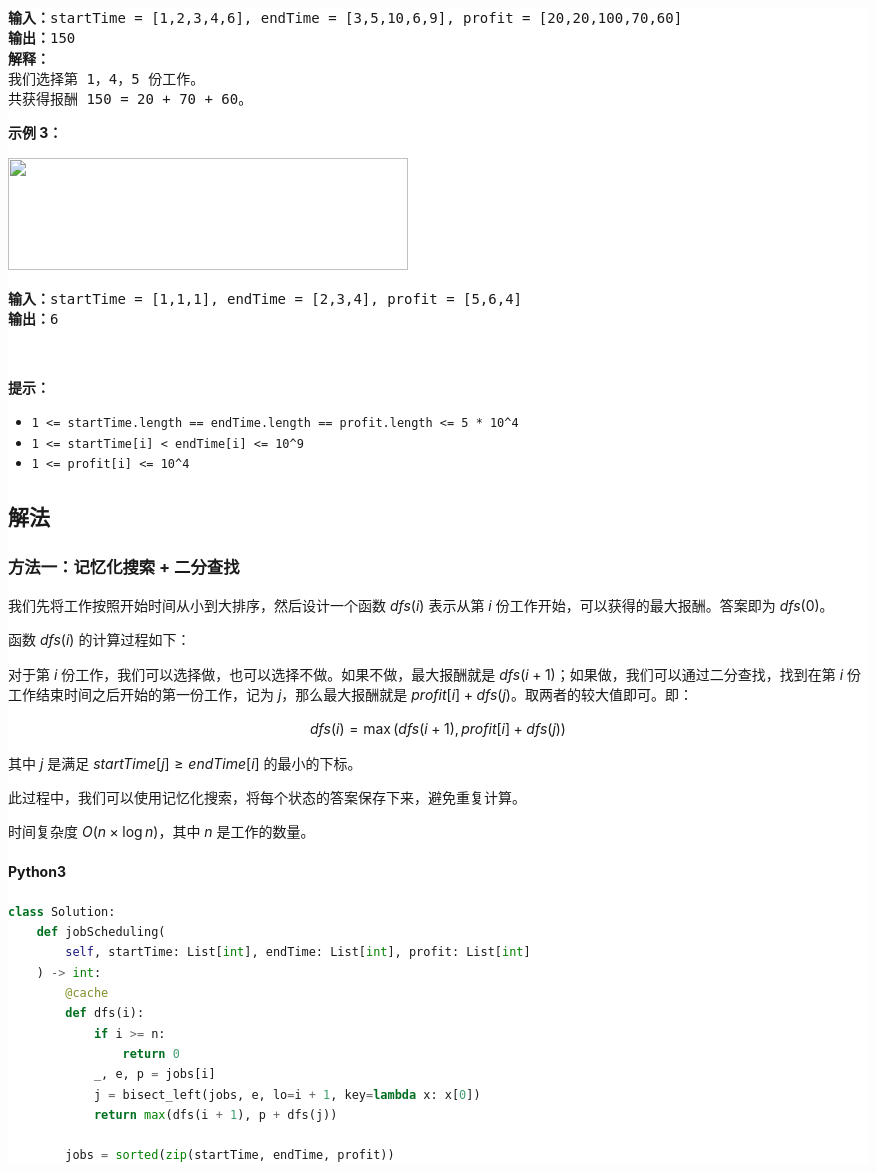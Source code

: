 <pre>
<strong>输入：</strong>startTime = [1,2,3,4,6], endTime = [3,5,10,6,9], profit = [20,20,100,70,60]
<strong>输出：</strong>150
<strong>解释：
</strong>我们选择第 1，4，5 份工作。 
共获得报酬 150 = 20 + 70 + 60。
</pre>

<p><strong class="example">示例 3：</strong></p>

<p><strong><img alt="" src="https://fastly.jsdelivr.net/gh/doocs/leetcode@main/solution/1200-1299/1235.Maximum%20Profit%20in%20Job%20Scheduling/images/sample3_1584.png" style="height: 112px; width: 400px;" /></strong></p>

<pre>
<strong>输入：</strong>startTime = [1,1,1], endTime = [2,3,4], profit = [5,6,4]
<strong>输出：</strong>6
</pre>

<p>&nbsp;</p>

<p><strong>提示：</strong></p>

<ul>
	<li><code>1 &lt;= startTime.length == endTime.length ==&nbsp;profit.length&nbsp;&lt;= 5 * 10^4</code></li>
	<li><code>1 &lt;=&nbsp;startTime[i] &lt;&nbsp;endTime[i] &lt;= 10^9</code></li>
	<li><code>1 &lt;=&nbsp;profit[i] &lt;= 10^4</code></li>
</ul>



## 解法



### 方法一：记忆化搜索 + 二分查找

我们先将工作按照开始时间从小到大排序，然后设计一个函数 $dfs(i)$ 表示从第 $i$ 份工作开始，可以获得的最大报酬。答案即为 $dfs(0)$。

函数 $dfs(i)$ 的计算过程如下：

对于第 $i$ 份工作，我们可以选择做，也可以选择不做。如果不做，最大报酬就是 $dfs(i + 1)$；如果做，我们可以通过二分查找，找到在第 $i$ 份工作结束时间之后开始的第一份工作，记为 $j$，那么最大报酬就是 $profit[i] + dfs(j)$。取两者的较大值即可。即：

$$
dfs(i)=\max(dfs(i+1),profit[i]+dfs(j))
$$

其中 $j$ 是满足 $startTime[j] \ge endTime[i]$ 的最小的下标。

此过程中，我们可以使用记忆化搜索，将每个状态的答案保存下来，避免重复计算。

时间复杂度 $O(n \times \log n)$，其中 $n$ 是工作的数量。



#### Python3

```python
class Solution:
    def jobScheduling(
        self, startTime: List[int], endTime: List[int], profit: List[int]
    ) -> int:
        @cache
        def dfs(i):
            if i >= n:
                return 0
            _, e, p = jobs[i]
            j = bisect_left(jobs, e, lo=i + 1, key=lambda x: x[0])
            return max(dfs(i + 1), p + dfs(j))

        jobs = sorted(zip(startTime, endTime, profit))
```